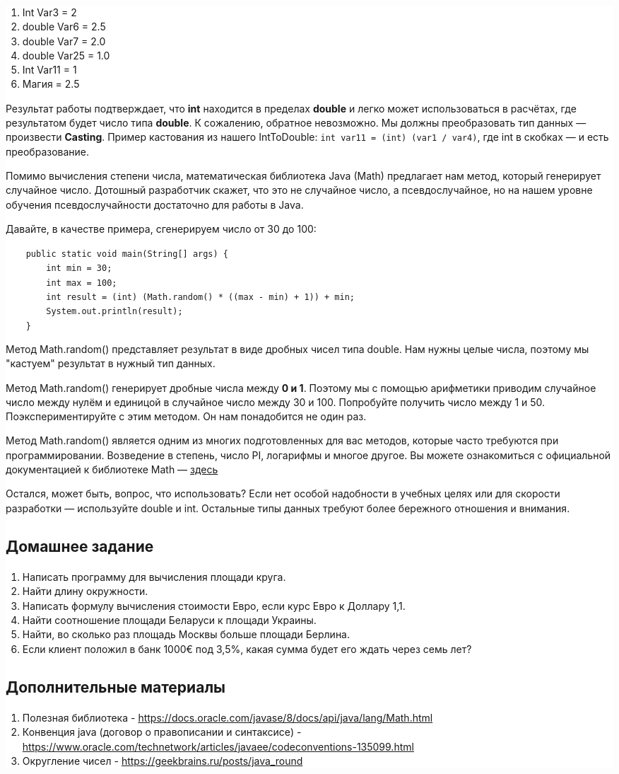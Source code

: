 1. Int Var3 = 2
2. double Var6 = 2.5
3. double Var7 = 2.0
4. double Var25 = 1.0
5. Int Var11 = 1
6. Магия = 2.5

Результат работы подтверждает, что **int** находится в пределах **double** и легко может использоваться в расчётах, где результатом будет число типа **double**. К сожалению, обратное невозможно. Мы должны преобразовать тип данных — произвести **Casting**. Пример кастования из нашего IntToDouble: ``int var11 = (int) (var1 / var4)``, где int в скобках — и есть преобразование.

Помимо вычисления степени числа, математическая библиотека Java (Math) предлагает нам метод, который генерирует случайное число. Дотошный разработчик скажет, что это не случайное число, а псевдослучайное, но на нашем уровне обучения псевдослучайности достаточно для работы в Java.

Давайте, в качестве примера, сгенерируем число от 30 до 100:

```code
	public static void main(String[] args) {
		int min = 30;
		int max = 100;
		int result = (int) (Math.random() * ((max - min) + 1)) + min;
		System.out.println(result);
	}
```

Метод Math.random() представляет результат в виде дробных чисел типа double. Нам нужны целые числа, поэтому мы "кастуем" результат в нужный тип данных.

Метод Math.random() генерирует дробные числа между **0 и 1**. Поэтому мы с помощью арифметики приводим случайное число между нулём и единицой в случайное число между 30 и 100. Попробуйте получить число между 1 и 50. Поэкспериментируйте с этим методом. Он нам понадобится не один раз. 

Метод Math.random() является одним из многих подготовленных для вас методов, которые часто требуются при программировании. Возведение в степень, число PI, логарифмы и многое другое. Вы можете ознакомиться с официальной документацией к библиотеке Math — [здесь](https://docs.oracle.com/javase/8/docs/api/java/lang/Math.html)

Остался, может быть, вопрос, что использовать? Если нет особой надобности в учебных целях или для скорости разработки — используйте double и int. Остальные типы данных требуют более бережного отношения и внимания. 

## Домашнее задание

1. Написать программу для вычисления площади круга.
2. Найти длину окружности.
3. Написать формулу вычисления стоимости Евро, если курс Евро к Доллару 1,1.
4. Найти соотношение площади Беларуси к площади Украины.
5. Найти, во сколько раз площадь Москвы больше площади Берлина.
6. Если клиент положил в банк 1000€ под 3,5%, какая сумма будет его ждать через семь лет?

## Дополнительные материалы

1. Полезная библиотека - https://docs.oracle.com/javase/8/docs/api/java/lang/Math.html
2. Конвенция java (договор о правописании и синтаксисе) - https://www.oracle.com/technetwork/articles/javaee/codeconventions-135099.html
3. Округление чисел - https://geekbrains.ru/posts/java_round
